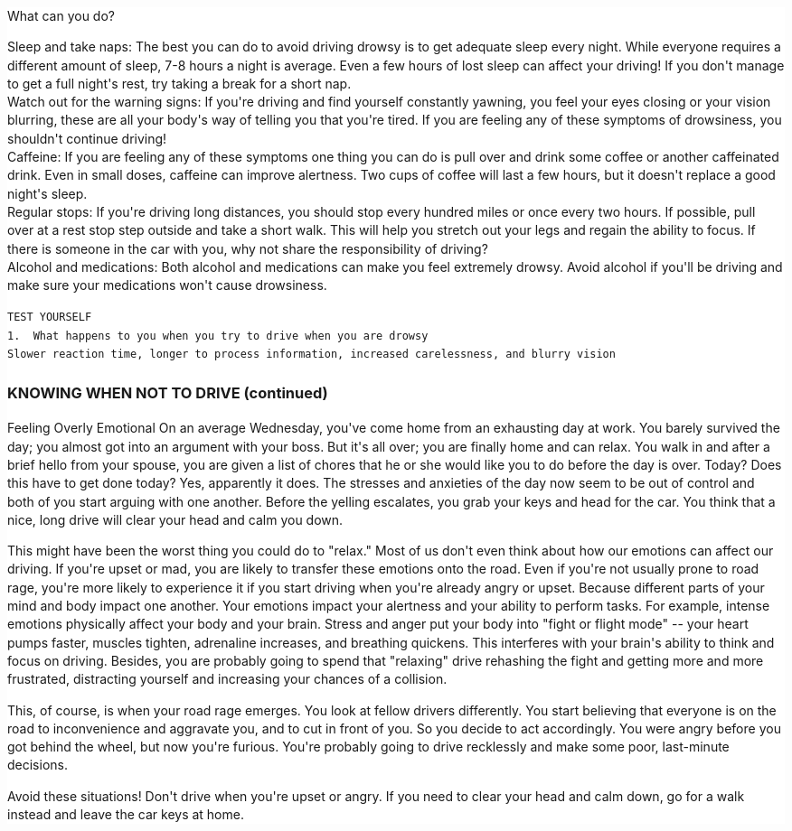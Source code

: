 What can you do?

Sleep and take naps: The best you can do to avoid driving drowsy is to get adequate sleep every night. While everyone requires a different amount of sleep, 7-8 hours a night is average. Even a few hours of lost sleep can affect your driving! If you don't manage to get a full night's rest, try taking a break for a short nap.   
Watch out for the warning signs: If you're driving and find yourself constantly yawning, you feel your eyes closing or your vision blurring, these are all your body's way of telling you that you're tired. If you are feeling any of these symptoms of drowsiness, you shouldn't continue driving!  
Caffeine: If you are feeling any of these symptoms one thing you can do is pull over and drink some coffee or another caffeinated drink. Even in small doses, caffeine can improve alertness. Two cups of coffee will last a few hours, but it doesn't replace a good night's sleep.  
Regular stops: If you're driving long distances, you should stop every hundred miles or once every two hours. If possible, pull over at a rest stop step outside and take a short walk. This will help you stretch out your legs and regain the ability to focus. If there is someone in the car with you, why not share the responsibility of driving?  
Alcohol and medications: Both alcohol and medications can make you feel extremely drowsy. Avoid alcohol if you'll be driving and make sure your medications won't cause drowsiness.    

```
TEST YOURSELF
1.	What happens to you when you try to drive when you are drowsy
Slower reaction time, longer to process information, increased carelessness, and blurry vision
```

### KNOWING WHEN NOT TO DRIVE (continued)
Feeling Overly Emotional
On an average Wednesday, you've come home from an exhausting day at work. You barely survived the day; you almost got into an argument with your boss. But it's all over; you are finally home and can relax. You walk in and after a brief hello from your spouse, you are given a list of chores that he or she would like you to do before the day is over. Today? Does this have to get done today? Yes, apparently it does. The stresses and anxieties of the day now seem to be out of control and both of you start arguing with one another. Before the yelling escalates, you grab your keys and head for the car. You think that a nice, long drive will clear your head and calm you down.

This might have been the worst thing you could do to "relax." Most of us don't even think about how our emotions can affect our driving. If you're upset or mad, you are likely to transfer these emotions onto the road. Even if you're not usually prone to road rage, you're more likely to experience it if you start driving when you're already angry or upset. Because different parts of your mind and body impact one another. Your emotions impact your alertness and your ability to perform tasks. For example, intense emotions physically affect your body and your brain. Stress and anger put your body into "fight or flight mode" -- your heart pumps faster, muscles tighten, adrenaline increases, and breathing quickens. This interferes with your brain's ability to think and focus on driving. Besides, you are probably going to spend that "relaxing" drive rehashing the fight and getting more and more frustrated, distracting yourself and increasing your chances of a collision.

This, of course, is when your road rage emerges. You look at fellow drivers differently. You start believing that everyone is on the road to inconvenience and aggravate you, and to cut in front of you. So you decide to act accordingly. You were angry before you got behind the wheel, but now you're furious. You're probably going to drive recklessly and make some poor, last-minute decisions.

Avoid these situations! Don't drive when you're upset or angry. If you need to clear your head and calm down, go for a walk instead and leave the car keys at home.
